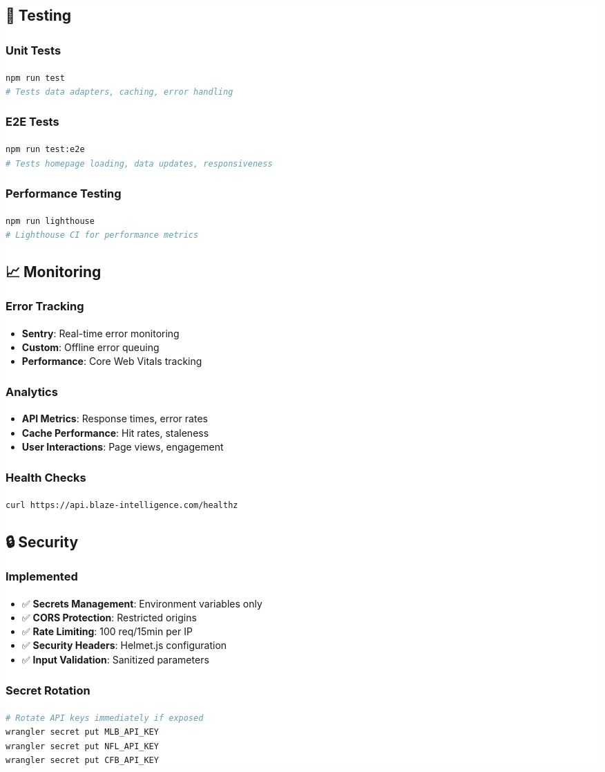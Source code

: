 ## 🧪 Testing

### Unit Tests
```bash
npm run test
# Tests data adapters, caching, error handling
```

### E2E Tests
```bash
npm run test:e2e
# Tests homepage loading, data updates, responsiveness
```

### Performance Testing
```bash
npm run lighthouse
# Lighthouse CI for performance metrics
```

## 📈 Monitoring

### Error Tracking
- **Sentry**: Real-time error monitoring
- **Custom**: Offline error queuing
- **Performance**: Core Web Vitals tracking

### Analytics
- **API Metrics**: Response times, error rates
- **Cache Performance**: Hit rates, staleness
- **User Interactions**: Page views, engagement

### Health Checks
```bash
curl https://api.blaze-intelligence.com/healthz
```

## 🔒 Security

### Implemented
- ✅ **Secrets Management**: Environment variables only
- ✅ **CORS Protection**: Restricted origins
- ✅ **Rate Limiting**: 100 req/15min per IP
- ✅ **Security Headers**: Helmet.js configuration
- ✅ **Input Validation**: Sanitized parameters

### Secret Rotation
```bash
# Rotate API keys immediately if exposed
wrangler secret put MLB_API_KEY
wrangler secret put NFL_API_KEY
wrangler secret put CFB_API_KEY
```
